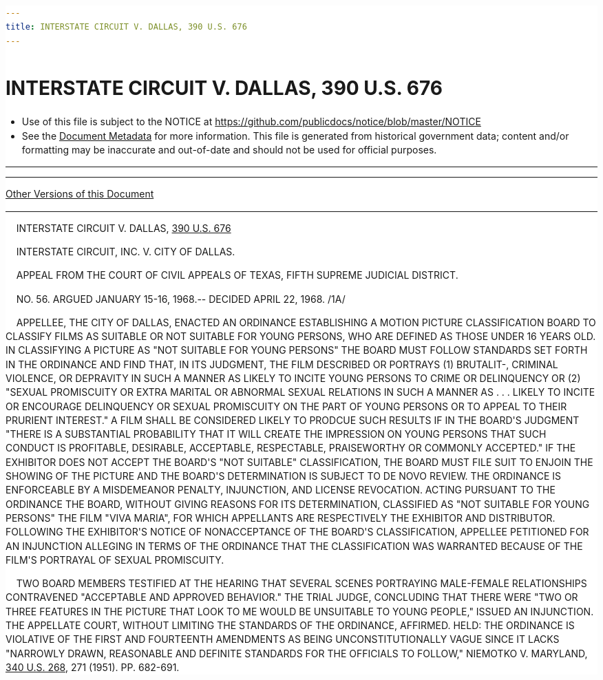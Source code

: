 ```yaml
---
title: INTERSTATE CIRCUIT V. DALLAS, 390 U.S. 676
---
```


# INTERSTATE CIRCUIT V. DALLAS, 390 U.S. 676

* Use of this file is subject to the NOTICE at https://github.com/publicdocs/notice/blob/master/NOTICE
* See the [Document Metadata](../../../index.md) for more information.
  This file is generated from historical government data; content and/or formatting may be inaccurate and out-of-date and should not be used for official purposes.

----------
----------

[Other Versions of this Document](https://publicdocs.github.io/go/links?ns=uslm-x&ref=%2Fus%2Fcourts%2Fscotus%2FusReporter%2F390%2F676)

----------

    INTERSTATE CIRCUIT V. DALLAS, [390 U.S. 676][/us/courts/scotus/usReporter/390/676]

    INTERSTATE CIRCUIT, INC. V. CITY OF DALLAS.

    APPEAL FROM THE COURT OF CIVIL APPEALS OF TEXAS, FIFTH SUPREME JUDICIAL DISTRICT.

    NO. 56.  ARGUED JANUARY 15-16, 1968.-- DECIDED APRIL 22, 1968.  /1A/

    APPELLEE, THE CITY OF DALLAS, ENACTED AN ORDINANCE ESTABLISHING A MOTION PICTURE CLASSIFICATION BOARD TO CLASSIFY FILMS AS SUITABLE OR NOT SUITABLE FOR YOUNG PERSONS, WHO ARE DEFINED AS THOSE UNDER 16 YEARS OLD.  IN CLASSIFYING A PICTURE AS "NOT SUITABLE FOR YOUNG PERSONS" THE BOARD MUST FOLLOW STANDARDS SET FORTH IN THE ORDINANCE AND FIND THAT, IN ITS JUDGMENT, THE FILM DESCRIBED OR PORTRAYS (1) BRUTALIT-, CRIMINAL VIOLENCE, OR DEPRAVITY IN SUCH A MANNER AS LIKELY TO INCITE YOUNG PERSONS TO CRIME OR DELINQUENCY OR (2) "SEXUAL PROMISCUITY OR EXTRA MARITAL OR ABNORMAL SEXUAL RELATIONS IN SUCH A MANNER AS . . . LIKELY TO INCITE OR ENCOURAGE DELINQUENCY OR SEXUAL PROMISCUITY ON THE PART OF YOUNG PERSONS OR TO APPEAL TO THEIR PRURIENT INTEREST."  A FILM SHALL BE CONSIDERED LIKELY TO PRODCUE SUCH RESULTS IF IN THE BOARD'S JUDGMENT "THERE IS A SUBSTANTIAL PROBABILITY THAT IT WILL CREATE THE IMPRESSION ON YOUNG PERSONS THAT SUCH CONDUCT IS PROFITABLE, DESIRABLE, ACCEPTABLE, RESPECTABLE, PRAISEWORTHY OR COMMONLY ACCEPTED."  IF THE EXHIBITOR DOES NOT ACCEPT THE BOARD'S "NOT SUITABLE"  CLASSIFICATION, THE BOARD MUST FILE SUIT TO ENJOIN THE SHOWING OF THE PICTURE AND THE BOARD'S DETERMINATION IS SUBJECT TO DE NOVO REVIEW.  THE ORDINANCE IS ENFORCEABLE BY A MISDEMEANOR PENALTY, INJUNCTION, AND LICENSE REVOCATION.  ACTING PURSUANT TO THE ORDINANCE THE BOARD, WITHOUT GIVING REASONS FOR ITS DETERMINATION, CLASSIFIED AS "NOT SUITABLE FOR YOUNG PERSONS" THE FILM "VIVA MARIA", FOR WHICH APPELLANTS ARE RESPECTIVELY THE EXHIBITOR AND DISTRIBUTOR.  FOLLOWING THE EXHIBITOR'S NOTICE OF NONACCEPTANCE OF THE BOARD'S CLASSIFICATION, APPELLEE PETITIONED FOR AN INJUNCTION ALLEGING IN TERMS OF THE ORDINANCE THAT THE CLASSIFICATION WAS WARRANTED BECAUSE OF THE FILM'S PORTRAYAL OF SEXUAL PROMISCUITY.

    TWO BOARD MEMBERS TESTIFIED AT THE HEARING THAT SEVERAL SCENES PORTRAYING MALE-FEMALE RELATIONSHIPS CONTRAVENED "ACCEPTABLE AND APPROVED BEHAVIOR."  THE TRIAL JUDGE, CONCLUDING THAT THERE WERE "TWO OR THREE FEATURES IN THE PICTURE THAT LOOK TO ME WOULD BE UNSUITABLE TO YOUNG PEOPLE," ISSUED AN INJUNCTION.  THE APPELLATE COURT, WITHOUT LIMITING THE STANDARDS OF THE ORDINANCE, AFFIRMED.  HELD:  THE ORDINANCE IS VIOLATIVE OF THE FIRST AND FOURTEENTH AMENDMENTS AS BEING UNCONSTITUTIONALLY VAGUE SINCE IT LACKS "NARROWLY DRAWN, REASONABLE AND DEFINITE STANDARDS FOR THE OFFICIALS TO FOLLOW,"  NIEMOTKO V. MARYLAND, [340 U.S. 268][/us/courts/scotus/usReporter/340/268], 271 (1951).  PP. 682-691.


[/us/courts/scotus/usReporter/390/676]: https://publicdocs.github.io/go/links?ns=uslm-x&ref=%2Fus%2Fcourts%2Fscotus%2FusReporter%2F390%2F676
[/us/courts/scotus/usReporter/340/268]: https://publicdocs.github.io/go/links?ns=uslm-x&ref=%2Fus%2Fcourts%2Fscotus%2FusReporter%2F340%2F268
[/us/courts/scotus/usReporter/387/903]: https://publicdocs.github.io/go/links?ns=uslm-x&ref=%2Fus%2Fcourts%2Fscotus%2FusReporter%2F387%2F903
[/us/courts/scotus/usReporter/343/495]: https://publicdocs.github.io/go/links?ns=uslm-x&ref=%2Fus%2Fcourts%2Fscotus%2FusReporter%2F343%2F495
[/us/courts/scotus/usReporter/371/415]: https://publicdocs.github.io/go/links?ns=uslm-x&ref=%2Fus%2Fcourts%2Fscotus%2FusReporter%2F371%2F415
[/us/courts/scotus/usReporter/365/43]: https://publicdocs.github.io/go/links?ns=uslm-x&ref=%2Fus%2Fcourts%2Fscotus%2FusReporter%2F365%2F43
[/us/courts/scotus/usReporter/380/51]: https://publicdocs.github.io/go/links?ns=uslm-x&ref=%2Fus%2Fcourts%2Fscotus%2FusReporter%2F380%2F51
[/us/courts/scotus/usReporter/333/507]: https://publicdocs.github.io/go/links?ns=uslm-x&ref=%2Fus%2Fcourts%2Fscotus%2FusReporter%2F333%2F507
[/us/courts/scotus/usReporter/343/960]: https://publicdocs.github.io/go/links?ns=uslm-x&ref=%2Fus%2Fcourts%2Fscotus%2FusReporter%2F343%2F960
[/us/courts/scotus/usReporter/346/587]: https://publicdocs.github.io/go/links?ns=uslm-x&ref=%2Fus%2Fcourts%2Fscotus%2FusReporter%2F346%2F587
[/us/courts/scotus/usReporter/350/870]: https://publicdocs.github.io/go/links?ns=uslm-x&ref=%2Fus%2Fcourts%2Fscotus%2FusReporter%2F350%2F870
[/us/courts/scotus/usReporter/360/684]: https://publicdocs.github.io/go/links?ns=uslm-x&ref=%2Fus%2Fcourts%2Fscotus%2FusReporter%2F360%2F684
[/us/courts/scotus/usReporter/354/476]: https://publicdocs.github.io/go/links?ns=uslm-x&ref=%2Fus%2Fcourts%2Fscotus%2FusReporter%2F354%2F476
[/us/courts/scotus/usReporter/372/58]: https://publicdocs.github.io/go/links?ns=uslm-x&ref=%2Fus%2Fcourts%2Fscotus%2FusReporter%2F372%2F58
[/us/courts/scotus/usReporter/340/268]: https://publicdocs.github.io/go/links?ns=uslm-x&ref=%2Fus%2Fcourts%2Fscotus%2FusReporter%2F340%2F268
[/us/usc/t28/s1257]: https://publicdocs.github.io/go/links?ns=uslm&ref=%2Fus%2Fusc%2Ft28%2Fs1257
[/us/courts/scotus/usReporter/352/380]: https://publicdocs.github.io/go/links?ns=uslm-x&ref=%2Fus%2Fcourts%2Fscotus%2FusReporter%2F352%2F380
[/us/courts/scotus/usReporter/364/909]: https://publicdocs.github.io/go/links?ns=uslm-x&ref=%2Fus%2Fcourts%2Fscotus%2FusReporter%2F364%2F909
[/us/courts/scotus/usReporter/372/58]: https://publicdocs.github.io/go/links?ns=uslm-x&ref=%2Fus%2Fcourts%2Fscotus%2FusReporter%2F372%2F58
[/us/courts/scotus/usReporter/372/58]: https://publicdocs.github.io/go/links?ns=uslm-x&ref=%2Fus%2Fcourts%2Fscotus%2FusReporter%2F372%2F58
[/us/courts/scotus/usReporter/354/476]: https://publicdocs.github.io/go/links?ns=uslm-x&ref=%2Fus%2Fcourts%2Fscotus%2FusReporter%2F354%2F476
[/us/courts/scotus/usReporter/383/413]: https://publicdocs.github.io/go/links?ns=uslm-x&ref=%2Fus%2Fcourts%2Fscotus%2FusReporter%2F383%2F413
[/us/courts/scotus/usReporter/383/463]: https://publicdocs.github.io/go/links?ns=uslm-x&ref=%2Fus%2Fcourts%2Fscotus%2FusReporter%2F383%2F463
[/us/courts/scotus/usReporter/370/478]: https://publicdocs.github.io/go/links?ns=uslm-x&ref=%2Fus%2Fcourts%2Fscotus%2FusReporter%2F370%2F478
[/us/courts/scotus/usReporter/378/184]: https://publicdocs.github.io/go/links?ns=uslm-x&ref=%2Fus%2Fcourts%2Fscotus%2FusReporter%2F378%2F184
[/us/courts/scotus/usReporter/332/1]: https://publicdocs.github.io/go/links?ns=uslm-x&ref=%2Fus%2Fcourts%2Fscotus%2FusReporter%2F332%2F1
[/us/courts/scotus/usReporter/354/436]: https://publicdocs.github.io/go/links?ns=uslm-x&ref=%2Fus%2Fcourts%2Fscotus%2FusReporter%2F354%2F436
[/us/courts/scotus/usReporter/360/684]: https://publicdocs.github.io/go/links?ns=uslm-x&ref=%2Fus%2Fcourts%2Fscotus%2FusReporter%2F360%2F684
[/us/courts/scotus/usReporter/361/147]: https://publicdocs.github.io/go/links?ns=uslm-x&ref=%2Fus%2Fcourts%2Fscotus%2FusReporter%2F361%2F147
[/us/courts/scotus/usReporter/365/43]: https://publicdocs.github.io/go/links?ns=uslm-x&ref=%2Fus%2Fcourts%2Fscotus%2FusReporter%2F365%2F43
[/us/courts/scotus/usReporter/367/717]: https://publicdocs.github.io/go/links?ns=uslm-x&ref=%2Fus%2Fcourts%2Fscotus%2FusReporter%2F367%2F717
[/us/courts/scotus/usReporter/370/478]: https://publicdocs.github.io/go/links?ns=uslm-x&ref=%2Fus%2Fcourts%2Fscotus%2FusReporter%2F370%2F478
[/us/courts/scotus/usReporter/372/58]: https://publicdocs.github.io/go/links?ns=uslm-x&ref=%2Fus%2Fcourts%2Fscotus%2FusReporter%2F372%2F58
[/us/courts/scotus/usReporter/378/184]: https://publicdocs.github.io/go/links?ns=uslm-x&ref=%2Fus%2Fcourts%2Fscotus%2FusReporter%2F378%2F184
[/us/courts/scotus/usReporter/378/205]: https://publicdocs.github.io/go/links?ns=uslm-x&ref=%2Fus%2Fcourts%2Fscotus%2FusReporter%2F378%2F205
[/us/courts/scotus/usReporter/383/463]: https://publicdocs.github.io/go/links?ns=uslm-x&ref=%2Fus%2Fcourts%2Fscotus%2FusReporter%2F383%2F463
[/us/courts/scotus/usReporter/383/502]: https://publicdocs.github.io/go/links?ns=uslm-x&ref=%2Fus%2Fcourts%2Fscotus%2FusReporter%2F383%2F502
[/us/courts/scotus/usReporter/388/440]: https://publicdocs.github.io/go/links?ns=uslm-x&ref=%2Fus%2Fcourts%2Fscotus%2FusReporter%2F388%2F440
[/us/courts/scotus/usReporter/388/441]: https://publicdocs.github.io/go/links?ns=uslm-x&ref=%2Fus%2Fcourts%2Fscotus%2FusReporter%2F388%2F441
[/us/courts/scotus/usReporter/388/442]: https://publicdocs.github.io/go/links?ns=uslm-x&ref=%2Fus%2Fcourts%2Fscotus%2FusReporter%2F388%2F442
[/us/courts/scotus/usReporter/388/443]: https://publicdocs.github.io/go/links?ns=uslm-x&ref=%2Fus%2Fcourts%2Fscotus%2FusReporter%2F388%2F443
[/us/courts/scotus/usReporter/388/444]: https://publicdocs.github.io/go/links?ns=uslm-x&ref=%2Fus%2Fcourts%2Fscotus%2FusReporter%2F388%2F444
[/us/courts/scotus/usReporter/388/446]: https://publicdocs.github.io/go/links?ns=uslm-x&ref=%2Fus%2Fcourts%2Fscotus%2FusReporter%2F388%2F446
[/us/courts/scotus/usReporter/388/447]: https://publicdocs.github.io/go/links?ns=uslm-x&ref=%2Fus%2Fcourts%2Fscotus%2FusReporter%2F388%2F447
[/us/courts/scotus/usReporter/388/449]: https://publicdocs.github.io/go/links?ns=uslm-x&ref=%2Fus%2Fcourts%2Fscotus%2FusReporter%2F388%2F449
[/us/courts/scotus/usReporter/388/450]: https://publicdocs.github.io/go/links?ns=uslm-x&ref=%2Fus%2Fcourts%2Fscotus%2FusReporter%2F388%2F450
[/us/courts/scotus/usReporter/388/454]: https://publicdocs.github.io/go/links?ns=uslm-x&ref=%2Fus%2Fcourts%2Fscotus%2FusReporter%2F388%2F454
[/us/courts/scotus/usReporter/388/453]: https://publicdocs.github.io/go/links?ns=uslm-x&ref=%2Fus%2Fcourts%2Fscotus%2FusReporter%2F388%2F453
[/us/courts/scotus/usReporter/388/454]: https://publicdocs.github.io/go/links?ns=uslm-x&ref=%2Fus%2Fcourts%2Fscotus%2FusReporter%2F388%2F454
[/us/courts/scotus/usReporter/388/456]: https://publicdocs.github.io/go/links?ns=uslm-x&ref=%2Fus%2Fcourts%2Fscotus%2FusReporter%2F388%2F456
[/us/courts/scotus/usReporter/389/47]: https://publicdocs.github.io/go/links?ns=uslm-x&ref=%2Fus%2Fcourts%2Fscotus%2FusReporter%2F389%2F47
[/us/courts/scotus/usReporter/389/48]: https://publicdocs.github.io/go/links?ns=uslm-x&ref=%2Fus%2Fcourts%2Fscotus%2FusReporter%2F389%2F48
[/us/courts/scotus/usReporter/389/50]: https://publicdocs.github.io/go/links?ns=uslm-x&ref=%2Fus%2Fcourts%2Fscotus%2FusReporter%2F389%2F50
[/us/courts/scotus/usReporter/389/89]: https://publicdocs.github.io/go/links?ns=uslm-x&ref=%2Fus%2Fcourts%2Fscotus%2FusReporter%2F389%2F89
[/us/stat/13/507]: https://publicdocs.github.io/go/links?ns=uslm&ref=%2Fus%2Fstat%2F13%2F507
[/us/stat/17/599]: https://publicdocs.github.io/go/links?ns=uslm&ref=%2Fus%2Fstat%2F17%2F599
[/us/usc/t18/s1462]: https://publicdocs.github.io/go/links?ns=uslm&ref=%2Fus%2Fusc%2Ft18%2Fs1462
